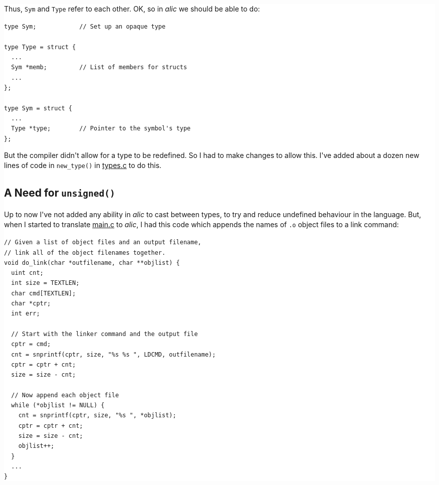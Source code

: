 Thus, `Sym` and `Type` refer to each other. OK, so in *alic* we should be able to do:

```
type Sym;            // Set up an opaque type

type Type = struct {
  ...
  Sym *memb;         // List of members for structs
  ...
};

type Sym = struct {
  ...
  Type *type;        // Pointer to the symbol's type
};
```

But the compiler didn't allow for a type to be redefined. So I had to make changes to allow this. I've added about a dozen new lines of code in `new_type()` in [types.c](types.c) to do this.

## A Need for `unsigned()`

Up to now I've not added any ability in *alic* to cast between types, to try and reduce undefined behaviour in the language. But, when I started to translate [main.c](main.c) to *alic*, I had this code which appends the names of `.o` object files to a link command:

```
// Given a list of object files and an output filename,
// link all of the object filenames together.
void do_link(char *outfilename, char **objlist) {
  uint cnt;
  int size = TEXTLEN;
  char cmd[TEXTLEN];
  char *cptr;
  int err;

  // Start with the linker command and the output file
  cptr = cmd;
  cnt = snprintf(cptr, size, "%s %s ", LDCMD, outfilename);
  cptr = cptr + cnt;
  size = size - cnt;

  // Now append each object file
  while (*objlist != NULL) {
    cnt = snprintf(cptr, size, "%s ", *objlist);
    cptr = cptr + cnt;
    size = size - cnt;
    objlist++;
  }
  ...
}
```
